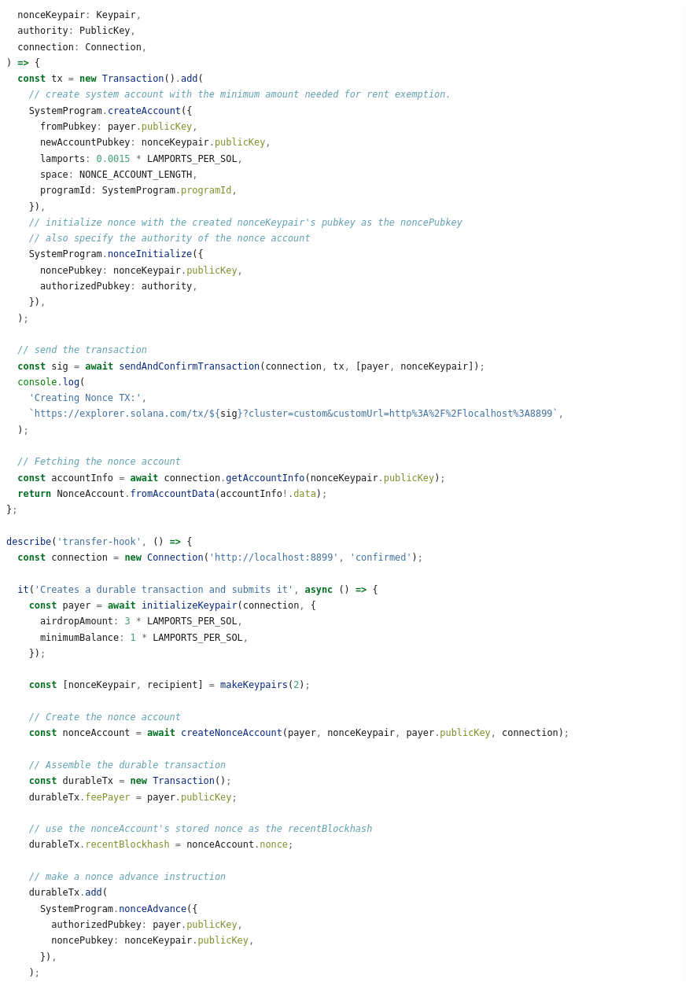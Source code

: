 ```ts
  nonceKeypair: Keypair,
  authority: PublicKey,
  connection: Connection,
) => {
  const tx = new Transaction().add(
    // create system account with the minimum amount needed for rent exemption.
    SystemProgram.createAccount({
      fromPubkey: payer.publicKey,
      newAccountPubkey: nonceKeypair.publicKey,
      lamports: 0.0015 * LAMPORTS_PER_SOL,
      space: NONCE_ACCOUNT_LENGTH,
      programId: SystemProgram.programId,
    }),
    // initialize nonce with the created nonceKeypair's pubkey as the noncePubkey
    // also specify the authority of the nonce account
    SystemProgram.nonceInitialize({
      noncePubkey: nonceKeypair.publicKey,
      authorizedPubkey: authority,
    }),
  );

  // send the transaction
  const sig = await sendAndConfirmTransaction(connection, tx, [payer, nonceKeypair]);
  console.log(
    'Creating Nonce TX:',
    `https://explorer.solana.com/tx/${sig}?cluster=custom&customUrl=http%3A%2F%2Flocalhost%3A8899`,
  );

  // Fetching the nonce account
  const accountInfo = await connection.getAccountInfo(nonceKeypair.publicKey);
  return NonceAccount.fromAccountData(accountInfo!.data);
};

describe('transfer-hook', () => {
  const connection = new Connection('http://localhost:8899', 'confirmed');

  it('Creates a durable transaction and submits it', async () => {
    const payer = await initializeKeypair(connection, {
      airdropAmount: 3 * LAMPORTS_PER_SOL,
      minimumBalance: 1 * LAMPORTS_PER_SOL,
    });

    const [nonceKeypair, recipient] = makeKeypairs(2);

    // Create the nonce account
    const nonceAccount = await createNonceAccount(payer, nonceKeypair, payer.publicKey, connection);

    // Assemble the durable transaction
    const durableTx = new Transaction();
    durableTx.feePayer = payer.publicKey;

    // use the nonceAccount's stored nonce as the recentBlockhash
    durableTx.recentBlockhash = nonceAccount.nonce;

    // make a nonce advance instruction
    durableTx.add(
      SystemProgram.nonceAdvance({
        authorizedPubkey: payer.publicKey,
        noncePubkey: nonceKeypair.publicKey,
      }),
    );

```